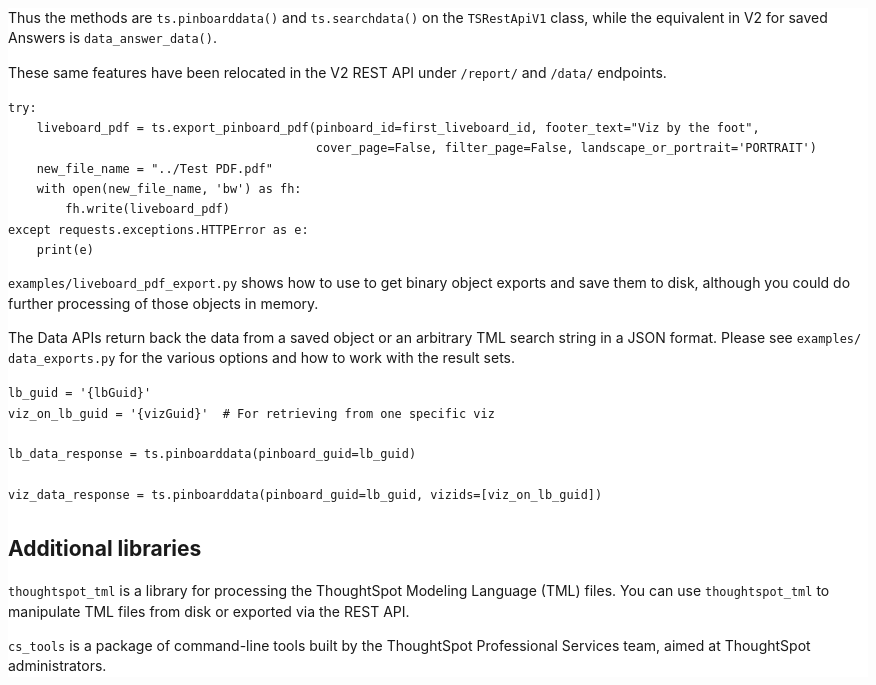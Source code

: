 Thus the methods are `ts.pinboarddata()` and `ts.searchdata()` on the `TSRestApiV1` class, while the equivalent in V2 for saved Answers is `data_answer_data()`. 

These same features have been relocated in the V2 REST API under `/report/` and `/data/` endpoints.

    try:
        liveboard_pdf = ts.export_pinboard_pdf(pinboard_id=first_liveboard_id, footer_text="Viz by the foot",
                                               cover_page=False, filter_page=False, landscape_or_portrait='PORTRAIT')
        new_file_name = "../Test PDF.pdf"
        with open(new_file_name, 'bw') as fh:
            fh.write(liveboard_pdf)
    except requests.exceptions.HTTPError as e:
        print(e)

`examples/liveboard_pdf_export.py` shows how to use to get binary object exports and save them to disk, although you could do further processing of those objects in memory. 

The Data APIs return back the data from a saved object or an arbitrary TML search string in a JSON format. Please see `examples/data_exports.py` for the various options and how to work with the result sets.

    lb_guid = '{lbGuid}'
    viz_on_lb_guid = '{vizGuid}'  # For retrieving from one specific viz

    lb_data_response = ts.pinboarddata(pinboard_guid=lb_guid)

    viz_data_response = ts.pinboarddata(pinboard_guid=lb_guid, vizids=[viz_on_lb_guid])


## Additional libraries
`thoughtspot_tml` is a library for processing the ThoughtSpot Modeling Language (TML) files. You can use `thoughtspot_tml` to manipulate TML files from disk or exported via the REST API.

`cs_tools` is a package of command-line tools built by the ThoughtSpot Professional Services team, aimed at ThoughtSpot administrators. 


[jump-learning]: <#learning-from-the-source-code> "jump: Learning"
[jump-getting-started]: <#getting-started> "jump: Getting Started"
[jump-tutorial]: <#importing-the-library> "jump: Intro Tutorial"
[jump-libraries]: <#additional-libraries> "jump: More Libraries"

